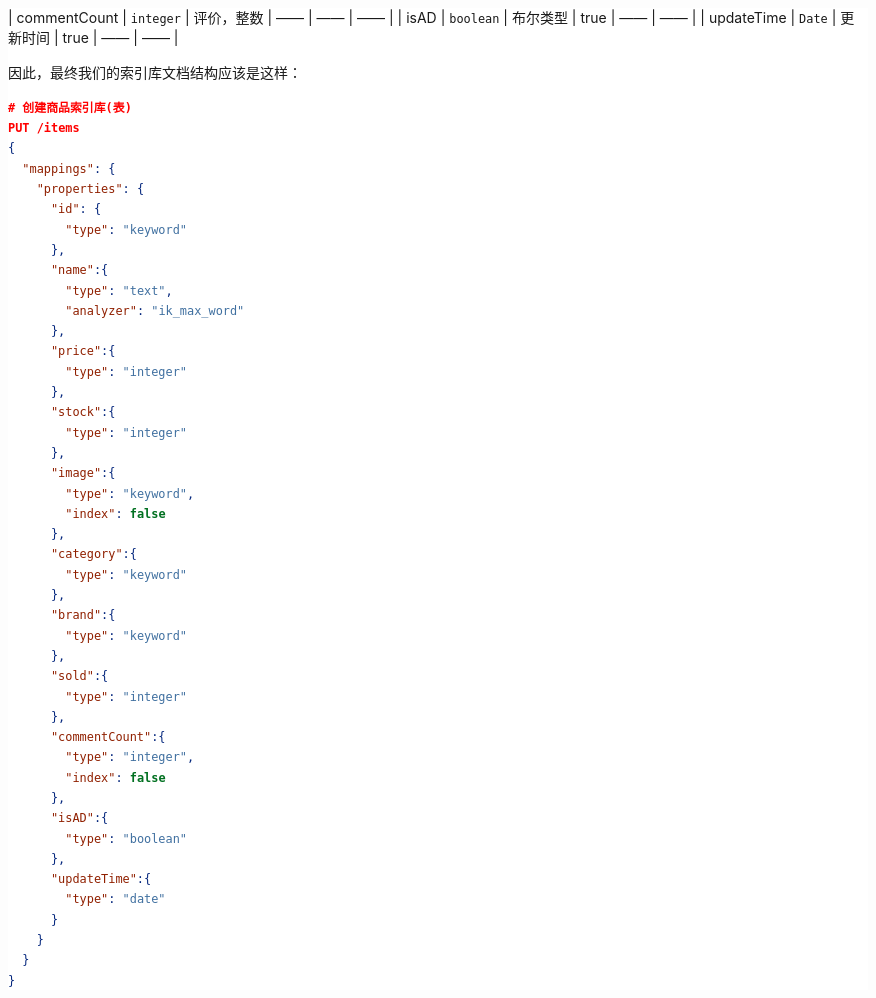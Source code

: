 | commentCount | `integer`    | 评价，整数             | ——           | ——           | ——         |
| isAD         | `boolean`    | 布尔类型               | true         | ——           | ——         |
| updateTime   | `Date`       | 更新时间               | true         | ——           | ——         |

因此，最终我们的索引库文档结构应该是这样：

```JSON
# 创建商品索引库(表)
PUT /items
{
  "mappings": {
    "properties": {
      "id": {
        "type": "keyword"
      },
      "name":{
        "type": "text",
        "analyzer": "ik_max_word"
      },
      "price":{
        "type": "integer"
      },
      "stock":{
        "type": "integer"
      },
      "image":{
        "type": "keyword",
        "index": false
      },
      "category":{
        "type": "keyword"
      },
      "brand":{
        "type": "keyword"
      },
      "sold":{
        "type": "integer"
      },
      "commentCount":{
        "type": "integer",
        "index": false
      },
      "isAD":{
        "type": "boolean"
      },
      "updateTime":{
        "type": "date"
      }
    }
  }
}
```
